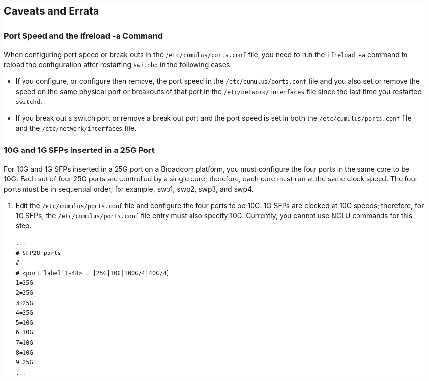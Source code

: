 ## <span id="src-8363026_SwitchPortAttributes-caveats" class="confluence-anchor-link"></span><span>Caveats and Errata</span>

### <span>Port Speed and the ifreload -a Command</span>

When configuring port speed or break outs in the
`/etc/cumulus/ports.conf` file, you need to run the `ifreload -a`
command to reload the configuration after restarting `switchd` in the
following cases:

  - If you configure, or configure then remove, the port speed in the
    `/etc/cumulus/ports.conf` file and you also set or remove the speed
    on the same physical port or breakouts of that port in the
    `/etc/network/interfaces` file since the last time you restarted
    `switchd`.



  - If you break out a switch port or remove a break out port and the
    port speed is set in both the `/etc/cumulus/ports.conf` file and the
    `/etc/network/interfaces` file.

### <span>10G and 1G SFPs Inserted in a 25G Port</span>

For 10G and 1G SFPs inserted in a 25G port on a Broadcom platform, you
must configure the four ports in the same core to be 10G. Each set of
four 25G ports are controlled by a single core; therefore, each core
must run at the same clock speed. The four ports must be in sequential
order; for example, swp1, swp2, swp3, and swp4.

1.  Edit the `/etc/cumulus/ports.conf` file and configure the four ports
    to be 10G. 1G SFPs are clocked at 10G speeds; therefore, for 1G
    SFPs, the `/etc/cumulus/ports.conf` file entry must also specify
    10G. Currently, you cannot use NCLU commands for this step.
    
        ...
        # SFP28 ports
        #
        # <port label 1-48> = [25G|10G|100G/4|40G/4]
        1=25G
        2=25G
        3=25G
        4=25G
        5=10G
        6=10G
        7=10G
        8=10G
        9=25G
        ...
